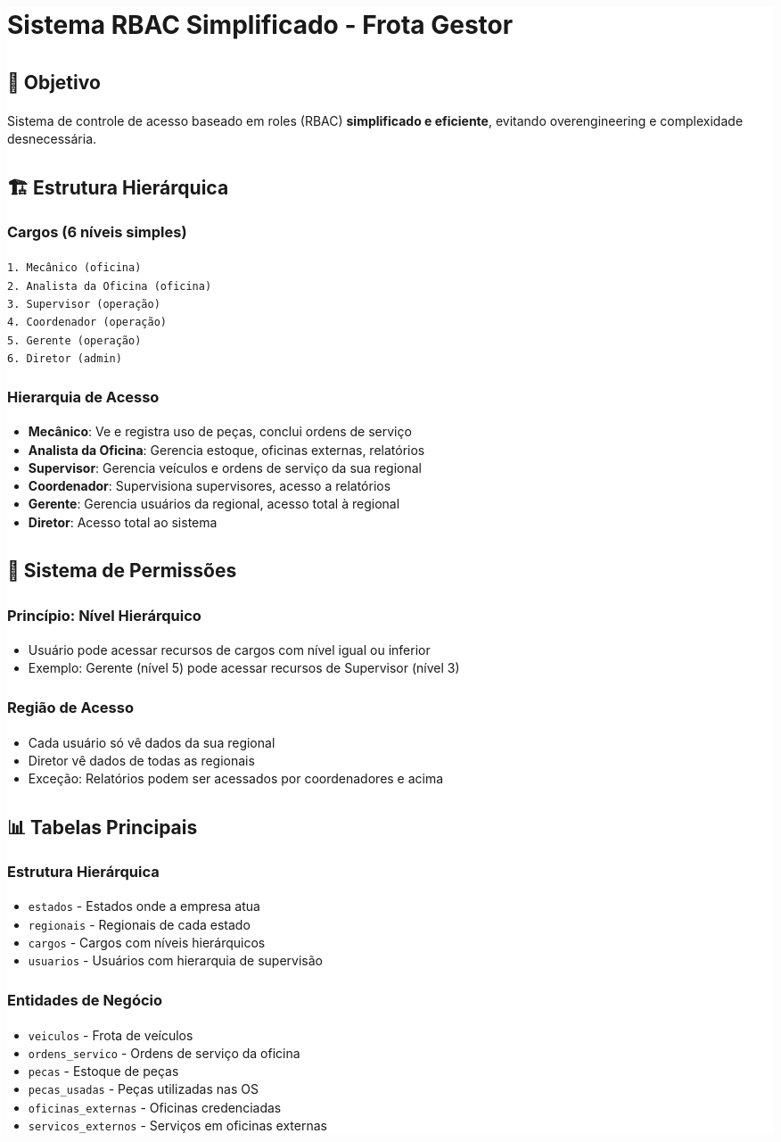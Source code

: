 # Sistema RBAC Simplificado - Frota Gestor

## 🎯 Objetivo

Sistema de controle de acesso baseado em roles (RBAC) **simplificado e eficiente**, evitando overengineering e complexidade desnecessária.

## 🏗️ Estrutura Hierárquica

### Cargos (6 níveis simples)
```
1. Mecânico (oficina)
2. Analista da Oficina (oficina)
3. Supervisor (operação)
4. Coordenador (operação)
5. Gerente (operação)
6. Diretor (admin)
```

### Hierarquia de Acesso
- **Mecânico**: Ve e registra uso de peças, conclui ordens de serviço
- **Analista da Oficina**: Gerencia estoque, oficinas externas, relatórios
- **Supervisor**: Gerencia veículos e ordens de serviço da sua regional
- **Coordenador**: Supervisiona supervisores, acesso a relatórios
- **Gerente**: Gerencia usuários da regional, acesso total à regional
- **Diretor**: Acesso total ao sistema

## 🔐 Sistema de Permissões

### Princípio: **Nível Hierárquico**
- Usuário pode acessar recursos de cargos com nível igual ou inferior
- Exemplo: Gerente (nível 5) pode acessar recursos de Supervisor (nível 3)

### Região de Acesso
- Cada usuário só vê dados da sua regional
- Diretor vê dados de todas as regionais
- Exceção: Relatórios podem ser acessados por coordenadores e acima

## 📊 Tabelas Principais

### Estrutura Hierárquica
- `estados` - Estados onde a empresa atua
- `regionais` - Regionais de cada estado
- `cargos` - Cargos com níveis hierárquicos
- `usuarios` - Usuários com hierarquia de supervisão

### Entidades de Negócio
- `veiculos` - Frota de veículos
- `ordens_servico` - Ordens de serviço da oficina
- `pecas` - Estoque de peças
- `pecas_usadas` - Peças utilizadas nas OS
- `oficinas_externas` - Oficinas credenciadas
- `servicos_externos` - Serviços em oficinas externas

